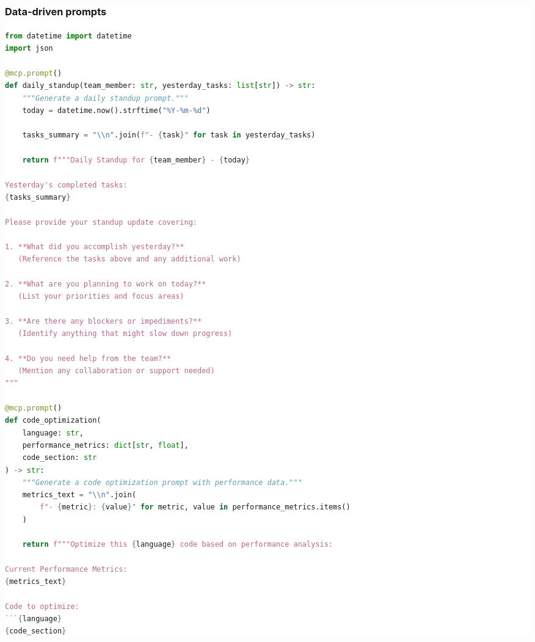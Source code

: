 ### Data-driven prompts

```python
from datetime import datetime
import json

@mcp.prompt()
def daily_standup(team_member: str, yesterday_tasks: list[str]) -> str:
    """Generate a daily standup prompt."""
    today = datetime.now().strftime("%Y-%m-%d")
    
    tasks_summary = "\\n".join(f"- {task}" for task in yesterday_tasks)
    
    return f"""Daily Standup for {team_member} - {today}

Yesterday's completed tasks:
{tasks_summary}

Please provide your standup update covering:

1. **What did you accomplish yesterday?**
   (Reference the tasks above and any additional work)

2. **What are you planning to work on today?**
   (List your priorities and focus areas)

3. **Are there any blockers or impediments?**
   (Identify anything that might slow down progress)

4. **Do you need help from the team?**
   (Mention any collaboration or support needed)
"""

@mcp.prompt()
def code_optimization(
    language: str,
    performance_metrics: dict[str, float],
    code_section: str
) -> str:
    """Generate a code optimization prompt with performance data."""
    metrics_text = "\\n".join(
        f"- {metric}: {value}" for metric, value in performance_metrics.items()
    )
    
    return f"""Optimize this {language} code based on performance analysis:

Current Performance Metrics:
{metrics_text}

Code to optimize:
```{language}
{code_section}
```
